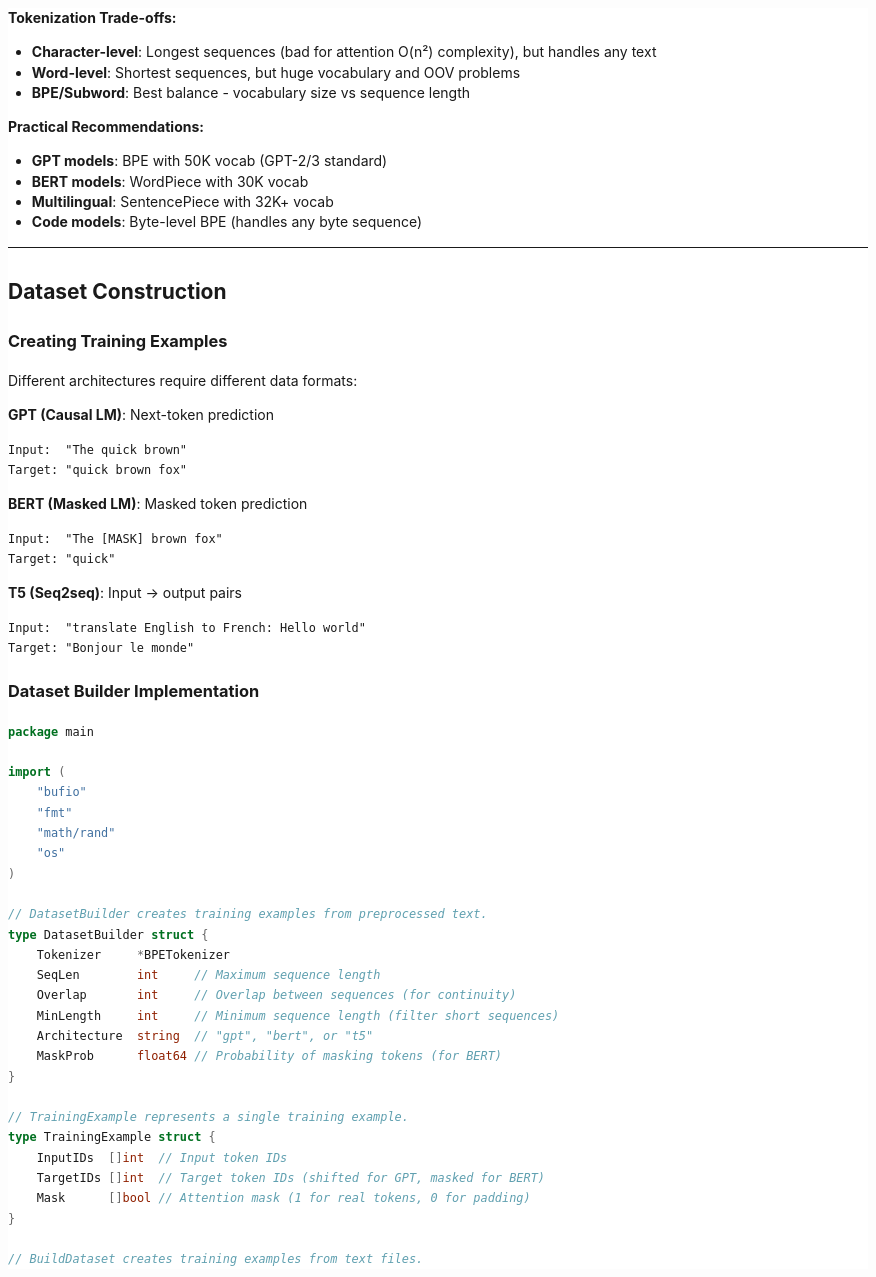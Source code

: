 **Tokenization Trade-offs:**
- **Character-level**: Longest sequences (bad for attention O(n²) complexity), but handles any text
- **Word-level**: Shortest sequences, but huge vocabulary and OOV problems
- **BPE/Subword**: Best balance - vocabulary size vs sequence length

**Practical Recommendations:**
- **GPT models**: BPE with 50K vocab (GPT-2/3 standard)
- **BERT models**: WordPiece with 30K vocab
- **Multilingual**: SentencePiece with 32K+ vocab
- **Code models**: Byte-level BPE (handles any byte sequence)

---

## Dataset Construction

### Creating Training Examples

Different architectures require different data formats:

**GPT (Causal LM)**: Next-token prediction
```
Input:  "The quick brown"
Target: "quick brown fox"
```

**BERT (Masked LM)**: Masked token prediction
```
Input:  "The [MASK] brown fox"
Target: "quick"
```

**T5 (Seq2seq)**: Input → output pairs
```
Input:  "translate English to French: Hello world"
Target: "Bonjour le monde"
```

### Dataset Builder Implementation

```go
package main

import (
	"bufio"
	"fmt"
	"math/rand"
	"os"
)

// DatasetBuilder creates training examples from preprocessed text.
type DatasetBuilder struct {
	Tokenizer     *BPETokenizer
	SeqLen        int     // Maximum sequence length
	Overlap       int     // Overlap between sequences (for continuity)
	MinLength     int     // Minimum sequence length (filter short sequences)
	Architecture  string  // "gpt", "bert", or "t5"
	MaskProb      float64 // Probability of masking tokens (for BERT)
}

// TrainingExample represents a single training example.
type TrainingExample struct {
	InputIDs  []int  // Input token IDs
	TargetIDs []int  // Target token IDs (shifted for GPT, masked for BERT)
	Mask      []bool // Attention mask (1 for real tokens, 0 for padding)
}

// BuildDataset creates training examples from text files.
```